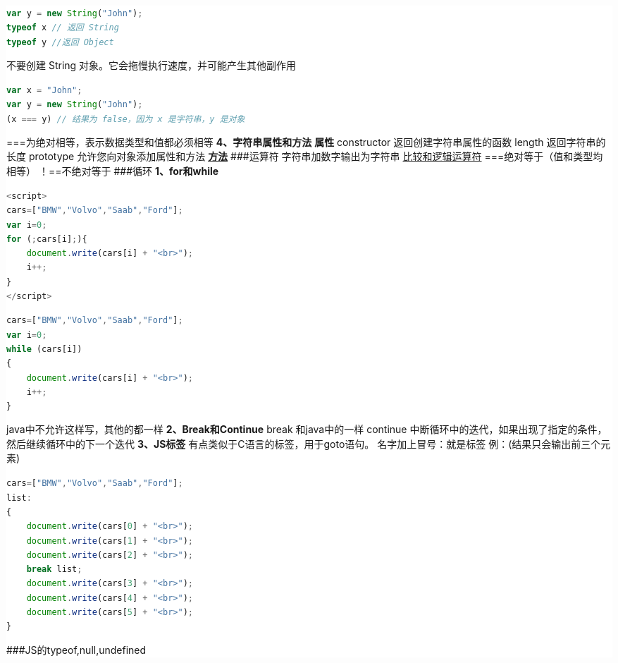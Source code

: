 ```javascript
var y = new String("John");
typeof x // 返回 String
typeof y //返回 Object
```
不要创建 String 对象。它会拖慢执行速度，并可能产生其他副作用
```javascript
var x = "John";              
var y = new String("John");
(x === y) // 结果为 false，因为 x 是字符串，y 是对象
```
===为绝对相等，表示数据类型和值都必须相等
**4、字符串属性和方法**
**属性**
constructor		返回创建字符串属性的函数
length		       返回字符串的长度
prototype	       允许您向对象添加属性和方法
[**方法**](http://www.runoob.com/jsref/jsref-obj-string.html)
###运算符
字符串加数字输出为字符串
[比较和逻辑运算符](http://www.runoob.com/js/js-comparisons.html)
===绝对等于（值和类型均相等）
！==不绝对等于
###循环
**1、for和while**
```javascript
<script>
cars=["BMW","Volvo","Saab","Ford"];
var i=0;
for (;cars[i];){
	document.write(cars[i] + "<br>");
	i++;
}
</script>
```
```javascript
cars=["BMW","Volvo","Saab","Ford"];
var i=0;
while (cars[i])
{
    document.write(cars[i] + "<br>");
    i++;
}
```
java中不允许这样写，其他的都一样
**2、Break和Continue**
break		和java中的一样
continue	 中断循环中的迭代，如果出现了指定的条件，然后继续循环中的下一个迭代
**3、JS标签**
有点类似于C语言的标签，用于goto语句。
名字加上冒号：就是标签
例：(结果只会输出前三个元素)
```javascript
cars=["BMW","Volvo","Saab","Ford"];
list: 
{
    document.write(cars[0] + "<br>"); 
    document.write(cars[1] + "<br>"); 
    document.write(cars[2] + "<br>"); 
    break list;
    document.write(cars[3] + "<br>"); 
    document.write(cars[4] + "<br>"); 
    document.write(cars[5] + "<br>"); 
}
```
###JS的typeof,null,undefined